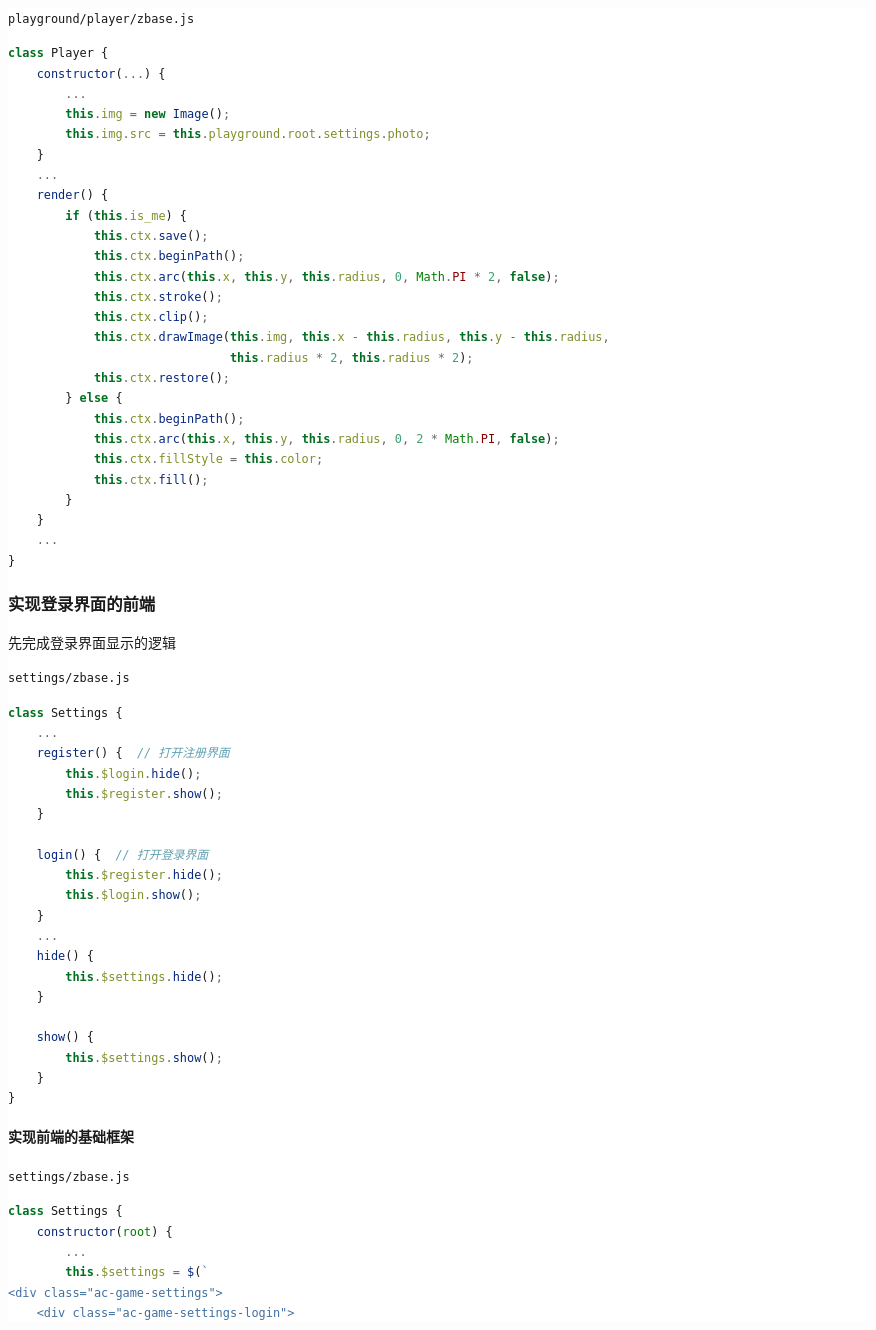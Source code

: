 `playground/player/zbase.js`
```js
class Player {
    constructor(...) {
        ...
        this.img = new Image();
        this.img.src = this.playground.root.settings.photo;
    }
    ...
    render() {
        if (this.is_me) {
            this.ctx.save();
            this.ctx.beginPath();
            this.ctx.arc(this.x, this.y, this.radius, 0, Math.PI * 2, false);
            this.ctx.stroke();
            this.ctx.clip();
            this.ctx.drawImage(this.img, this.x - this.radius, this.y - this.radius, 
                               this.radius * 2, this.radius * 2);
            this.ctx.restore();
        } else {
            this.ctx.beginPath();
            this.ctx.arc(this.x, this.y, this.radius, 0, 2 * Math.PI, false);
            this.ctx.fillStyle = this.color;
            this.ctx.fill();
        }
    }
    ...
}
```
### 实现登录界面的前端
先完成登录界面显示的逻辑

`settings/zbase.js`
```js
class Settings {
    ...
    register() {  // 打开注册界面
        this.$login.hide();
        this.$register.show();
    }

    login() {  // 打开登录界面
        this.$register.hide();
        this.$login.show();
    }
    ...
    hide() {
        this.$settings.hide();
    }

    show() {
        this.$settings.show();
    }
}
```
#### 实现前端的基础框架
`settings/zbase.js`
```js
class Settings {
    constructor(root) {
        ...
        this.$settings = $(`
<div class="ac-game-settings">
    <div class="ac-game-settings-login">
```